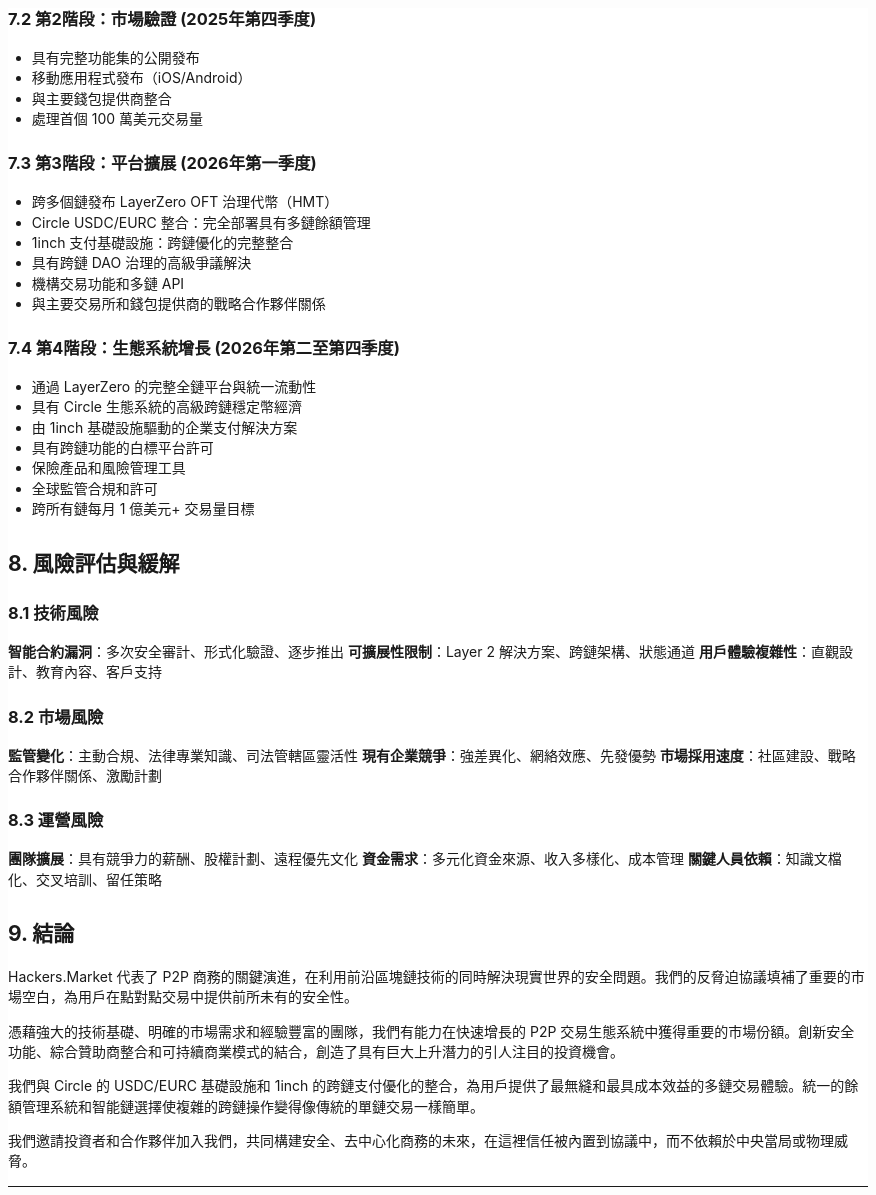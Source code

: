 ### 7.2 第2階段：市場驗證 (2025年第四季度)
- 具有完整功能集的公開發布
- 移動應用程式發布（iOS/Android）
- 與主要錢包提供商整合
- 處理首個 100 萬美元交易量

### 7.3 第3階段：平台擴展 (2026年第一季度)
- 跨多個鏈發布 LayerZero OFT 治理代幣（HMT）
- Circle USDC/EURC 整合：完全部署具有多鏈餘額管理
- 1inch 支付基礎設施：跨鏈優化的完整整合
- 具有跨鏈 DAO 治理的高級爭議解決
- 機構交易功能和多鏈 API
- 與主要交易所和錢包提供商的戰略合作夥伴關係

### 7.4 第4階段：生態系統增長 (2026年第二至第四季度)
- 通過 LayerZero 的完整全鏈平台與統一流動性
- 具有 Circle 生態系統的高級跨鏈穩定幣經濟
- 由 1inch 基礎設施驅動的企業支付解決方案
- 具有跨鏈功能的白標平台許可
- 保險產品和風險管理工具
- 全球監管合規和許可
- 跨所有鏈每月 1 億美元+ 交易量目標

## 8. 風險評估與緩解

### 8.1 技術風險
**智能合約漏洞**：多次安全審計、形式化驗證、逐步推出
**可擴展性限制**：Layer 2 解決方案、跨鏈架構、狀態通道
**用戶體驗複雜性**：直觀設計、教育內容、客戶支持

### 8.2 市場風險
**監管變化**：主動合規、法律專業知識、司法管轄區靈活性
**現有企業競爭**：強差異化、網絡效應、先發優勢
**市場採用速度**：社區建設、戰略合作夥伴關係、激勵計劃

### 8.3 運營風險
**團隊擴展**：具有競爭力的薪酬、股權計劃、遠程優先文化
**資金需求**：多元化資金來源、收入多樣化、成本管理
**關鍵人員依賴**：知識文檔化、交叉培訓、留任策略

## 9. 結論

Hackers.Market 代表了 P2P 商務的關鍵演進，在利用前沿區塊鏈技術的同時解決現實世界的安全問題。我們的反脅迫協議填補了重要的市場空白，為用戶在點對點交易中提供前所未有的安全性。

憑藉強大的技術基礎、明確的市場需求和經驗豐富的團隊，我們有能力在快速增長的 P2P 交易生態系統中獲得重要的市場份額。創新安全功能、綜合贊助商整合和可持續商業模式的結合，創造了具有巨大上升潛力的引人注目的投資機會。

我們與 Circle 的 USDC/EURC 基礎設施和 1inch 的跨鏈支付優化的整合，為用戶提供了最無縫和最具成本效益的多鏈交易體驗。統一的餘額管理系統和智能鏈選擇使複雜的跨鏈操作變得像傳統的單鏈交易一樣簡單。

我們邀請投資者和合作夥伴加入我們，共同構建安全、去中心化商務的未來，在這裡信任被內置到協議中，而不依賴於中央當局或物理威脅。

---